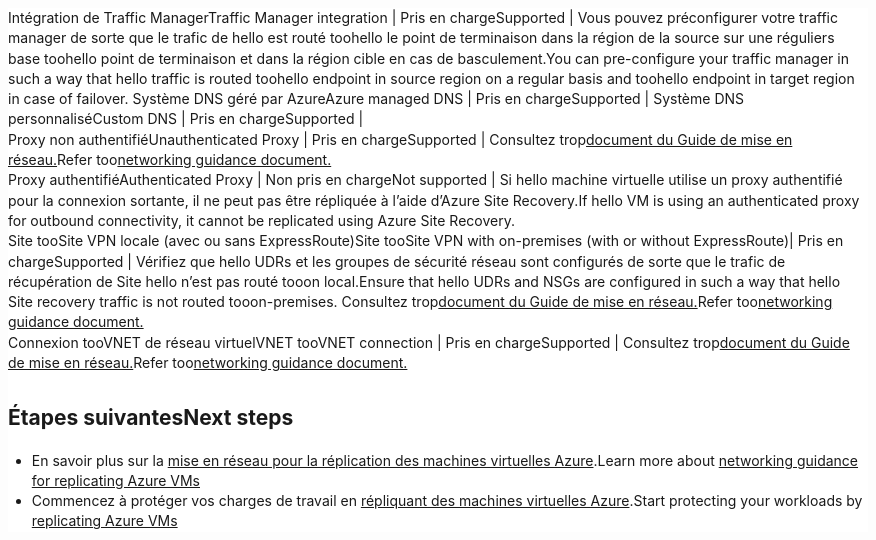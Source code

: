 <span data-ttu-id="ad03a-321">Intégration de Traffic Manager</span><span class="sxs-lookup"><span data-stu-id="ad03a-321">Traffic Manager integration</span></span> | <span data-ttu-id="ad03a-322">Pris en charge</span><span class="sxs-lookup"><span data-stu-id="ad03a-322">Supported</span></span> | <span data-ttu-id="ad03a-323">Vous pouvez préconfigurer votre traffic manager de sorte que le trafic de hello est routé toohello le point de terminaison dans la région de la source sur une réguliers base toohello point de terminaison et dans la région cible en cas de basculement.</span><span class="sxs-lookup"><span data-stu-id="ad03a-323">You can pre-configure your traffic manager in such a way that hello traffic is routed toohello endpoint in source region on a regular basis and toohello endpoint in target region in case of failover.</span></span>
<span data-ttu-id="ad03a-324">Système DNS géré par Azure</span><span class="sxs-lookup"><span data-stu-id="ad03a-324">Azure managed DNS</span></span> | <span data-ttu-id="ad03a-325">Pris en charge</span><span class="sxs-lookup"><span data-stu-id="ad03a-325">Supported</span></span> |
<span data-ttu-id="ad03a-326">Système DNS personnalisé</span><span class="sxs-lookup"><span data-stu-id="ad03a-326">Custom DNS</span></span>  | <span data-ttu-id="ad03a-327">Pris en charge</span><span class="sxs-lookup"><span data-stu-id="ad03a-327">Supported</span></span> |    
<span data-ttu-id="ad03a-328">Proxy non authentifié</span><span class="sxs-lookup"><span data-stu-id="ad03a-328">Unauthenticated Proxy</span></span> | <span data-ttu-id="ad03a-329">Pris en charge</span><span class="sxs-lookup"><span data-stu-id="ad03a-329">Supported</span></span> | <span data-ttu-id="ad03a-330">Consultez trop[document du Guide de mise en réseau.](site-recovery-azure-to-azure-networking-guidance.md)</span><span class="sxs-lookup"><span data-stu-id="ad03a-330">Refer too[networking guidance document.](site-recovery-azure-to-azure-networking-guidance.md)</span></span>    
<span data-ttu-id="ad03a-331">Proxy authentifié</span><span class="sxs-lookup"><span data-stu-id="ad03a-331">Authenticated Proxy</span></span> | <span data-ttu-id="ad03a-332">Non pris en charge</span><span class="sxs-lookup"><span data-stu-id="ad03a-332">Not supported</span></span> | <span data-ttu-id="ad03a-333">Si hello machine virtuelle utilise un proxy authentifié pour la connexion sortante, il ne peut pas être répliquée à l’aide d’Azure Site Recovery.</span><span class="sxs-lookup"><span data-stu-id="ad03a-333">If hello VM is using an authenticated proxy for outbound connectivity, it cannot be replicated using Azure Site Recovery.</span></span>  
<span data-ttu-id="ad03a-334">Site tooSite VPN locale (avec ou sans ExpressRoute)</span><span class="sxs-lookup"><span data-stu-id="ad03a-334">Site tooSite VPN with on-premises (with or without ExpressRoute)</span></span>| <span data-ttu-id="ad03a-335">Pris en charge</span><span class="sxs-lookup"><span data-stu-id="ad03a-335">Supported</span></span> | <span data-ttu-id="ad03a-336">Vérifiez que hello UDRs et les groupes de sécurité réseau sont configurés de sorte que le trafic de récupération de Site hello n’est pas routé tooon local.</span><span class="sxs-lookup"><span data-stu-id="ad03a-336">Ensure that hello UDRs and NSGs are configured in such a way that hello Site recovery traffic is not routed tooon-premises.</span></span> <span data-ttu-id="ad03a-337">Consultez trop[document du Guide de mise en réseau.](site-recovery-azure-to-azure-networking-guidance.md)</span><span class="sxs-lookup"><span data-stu-id="ad03a-337">Refer too[networking guidance document.](site-recovery-azure-to-azure-networking-guidance.md)</span></span>  
<span data-ttu-id="ad03a-338">Connexion tooVNET de réseau virtuel</span><span class="sxs-lookup"><span data-stu-id="ad03a-338">VNET tooVNET connection</span></span> | <span data-ttu-id="ad03a-339">Pris en charge</span><span class="sxs-lookup"><span data-stu-id="ad03a-339">Supported</span></span> | <span data-ttu-id="ad03a-340">Consultez trop[document du Guide de mise en réseau.](site-recovery-azure-to-azure-networking-guidance.md)</span><span class="sxs-lookup"><span data-stu-id="ad03a-340">Refer too[networking guidance document.](site-recovery-azure-to-azure-networking-guidance.md)</span></span>  


## <a name="next-steps"></a><span data-ttu-id="ad03a-341">Étapes suivantes</span><span class="sxs-lookup"><span data-stu-id="ad03a-341">Next steps</span></span>
- <span data-ttu-id="ad03a-342">En savoir plus sur la [mise en réseau pour la réplication des machines virtuelles Azure](site-recovery-azure-to-azure-networking-guidance.md).</span><span class="sxs-lookup"><span data-stu-id="ad03a-342">Learn more about [networking guidance for replicating Azure VMs](site-recovery-azure-to-azure-networking-guidance.md)</span></span>
- <span data-ttu-id="ad03a-343">Commencez à protéger vos charges de travail en [répliquant des machines virtuelles Azure](site-recovery-azure-to-azure.md).</span><span class="sxs-lookup"><span data-stu-id="ad03a-343">Start protecting your workloads by [replicating Azure VMs](site-recovery-azure-to-azure.md)</span></span>
